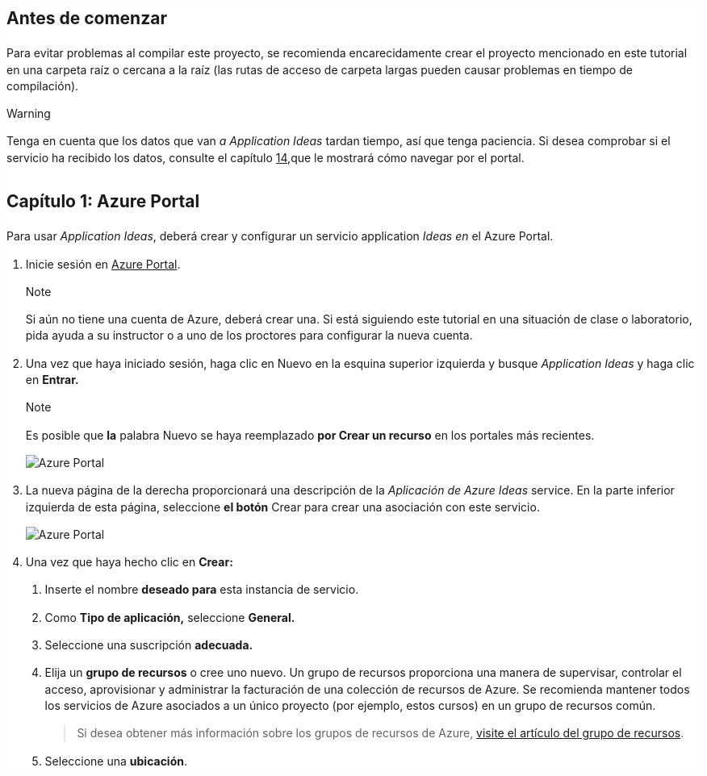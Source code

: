 ## <a name="before-you-start"></a>Antes de comenzar

Para evitar problemas al compilar este proyecto, se recomienda encarecidamente crear el proyecto mencionado en este tutorial en una carpeta raíz o cercana a la raíz (las rutas de acceso de carpeta largas pueden causar problemas en tiempo de compilación).

> [!WARNING] 
> Tenga en cuenta que los datos que van *a Application Ideas* tardan tiempo, así que tenga paciencia. Si desea comprobar si el servicio ha recibido los datos, consulte el capítulo [14,](#chapter-14---the-application-insights-service-portal)que le mostrará cómo navegar por el portal.

## <a name="chapter-1---the-azure-portal"></a>Capítulo 1: Azure Portal

Para usar *Application Ideas*, deberá crear y configurar un servicio application *Ideas en* el Azure Portal.

1.  Inicie sesión en [Azure Portal](https://portal.azure.com).

    > [!NOTE]
    > Si aún no tiene una cuenta de Azure, deberá crear una. Si está siguiendo este tutorial en una situación de clase o laboratorio, pida ayuda a su instructor o a uno de los proctores para configurar la nueva cuenta.

2.  Una vez que haya  iniciado sesión, haga clic en Nuevo en la esquina superior izquierda y busque *Application Ideas* y haga clic en **Entrar.**

    > [!NOTE]
    > Es posible que **la** palabra Nuevo se haya reemplazado **por Crear un recurso** en los portales más recientes.

    ![Azure Portal](images/AzureLabs-Lab309-01.png)

3.  La nueva página de la derecha proporcionará una descripción de la *Aplicación de Azure Ideas* service. En la parte inferior izquierda de esta página, seleccione **el botón** Crear para crear una asociación con este servicio.

    ![Azure Portal](images/AzureLabs-Lab309-02.png)

4.  Una vez que haya hecho clic en **Crear:**

    1.  Inserte el nombre **deseado para** esta instancia de servicio.

    2.  Como **Tipo de aplicación,** seleccione **General.**

    3.  Seleccione una suscripción **adecuada.**

    4.  Elija un **grupo de recursos** o cree uno nuevo. Un grupo de recursos proporciona una manera de supervisar, controlar el acceso, aprovisionar y administrar la facturación de una colección de recursos de Azure. Se recomienda mantener todos los servicios de Azure asociados a un único proyecto (por ejemplo, estos cursos) en un grupo de recursos común.

        > Si desea obtener más información sobre los grupos de recursos de Azure, [visite el artículo del grupo de recursos](/azure/azure-resource-manager/resource-group-portal).

    5.  Seleccione una **ubicación**.
